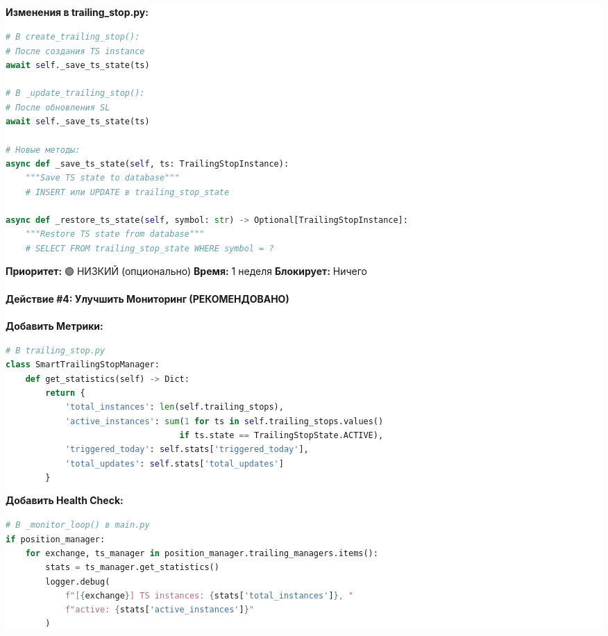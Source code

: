 **Изменения в trailing_stop.py:**

```python
# В create_trailing_stop():
# После создания TS instance
await self._save_ts_state(ts)

# В _update_trailing_stop():
# После обновления SL
await self._save_ts_state(ts)

# Новые методы:
async def _save_ts_state(self, ts: TrailingStopInstance):
    """Save TS state to database"""
    # INSERT или UPDATE в trailing_stop_state

async def _restore_ts_state(self, symbol: str) -> Optional[TrailingStopInstance]:
    """Restore TS state from database"""
    # SELECT FROM trailing_stop_state WHERE symbol = ?
```

**Приоритет:** 🟢 НИЗКИЙ (опционально)
**Время:** 1 неделя
**Блокирует:** Ничего

#### Действие #4: Улучшить Мониторинг (РЕКОМЕНДОВАНО)

**Добавить Метрики:**

```python
# В trailing_stop.py
class SmartTrailingStopManager:
    def get_statistics(self) -> Dict:
        return {
            'total_instances': len(self.trailing_stops),
            'active_instances': sum(1 for ts in self.trailing_stops.values()
                                   if ts.state == TrailingStopState.ACTIVE),
            'triggered_today': self.stats['triggered_today'],
            'total_updates': self.stats['total_updates']
        }
```

**Добавить Health Check:**

```python
# В _monitor_loop() в main.py
if position_manager:
    for exchange, ts_manager in position_manager.trailing_managers.items():
        stats = ts_manager.get_statistics()
        logger.debug(
            f"[{exchange}] TS instances: {stats['total_instances']}, "
            f"active: {stats['active_instances']}"
        )
```
